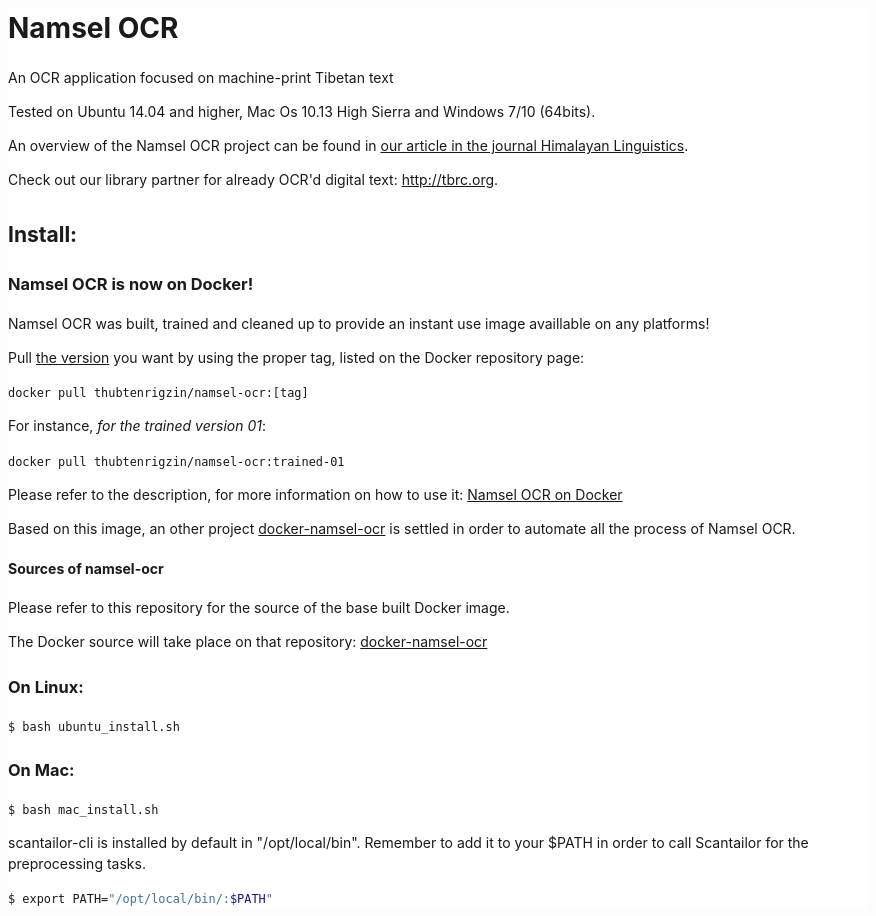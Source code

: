 # Namsel OCR
An OCR application focused on machine-print Tibetan text

Tested on Ubuntu 14.04 and higher, Mac Os 10.13 High Sierra and Windows 7/10 (64bits).

An overview of the Namsel OCR project can be found in [our article in the journal Himalayan Linguistics](https://escholarship.org/uc/item/6d5781k5).

Check out our library partner for already OCR'd digital text: http://tbrc.org. 

## Install:
### Namsel OCR is now on Docker!
Namsel OCR was built, trained and cleaned up to provide an instant use image availlable on any platforms!

Pull [the version](https://hub.docker.com/r/thubtenrigzin/namsel-ocr/tags/) you want by using the proper tag, listed on the Docker repository page:
```
docker pull thubtenrigzin/namsel-ocr:[tag]
```

For instance, *for the trained version 01*:
```
docker pull thubtenrigzin/namsel-ocr:trained-01
```
Please refer to the description, for more information on how to use it: [Namsel OCR on Docker](https://hub.docker.com/r/thubtenrigzin/namsel-ocr/)

Based on this image, an other project [docker-namsel-ocr](https://cloud.docker.com/swarm/thubtenrigzin/repository/docker/thubtenrigzin/docker-namsel-ocr/general) is settled in order to automate all the process of Namsel OCR.

#### Sources of namsel-ocr
Please refer to this repository for the source of the base built Docker image.

The Docker source will take place on that repository: [docker-namsel-ocr](https://github.com/thubtenrigzin/docker-namsel-ocr)

### On Linux:
```bash
$ bash ubuntu_install.sh
```

### On Mac:
```bash
$ bash mac_install.sh
```
scantailor-cli is installed by default in "/opt/local/bin". Remember to add it to your $PATH in order to call Scantailor for the preprocessing tasks.
```bash
$ export PATH="/opt/local/bin/:$PATH"
```
